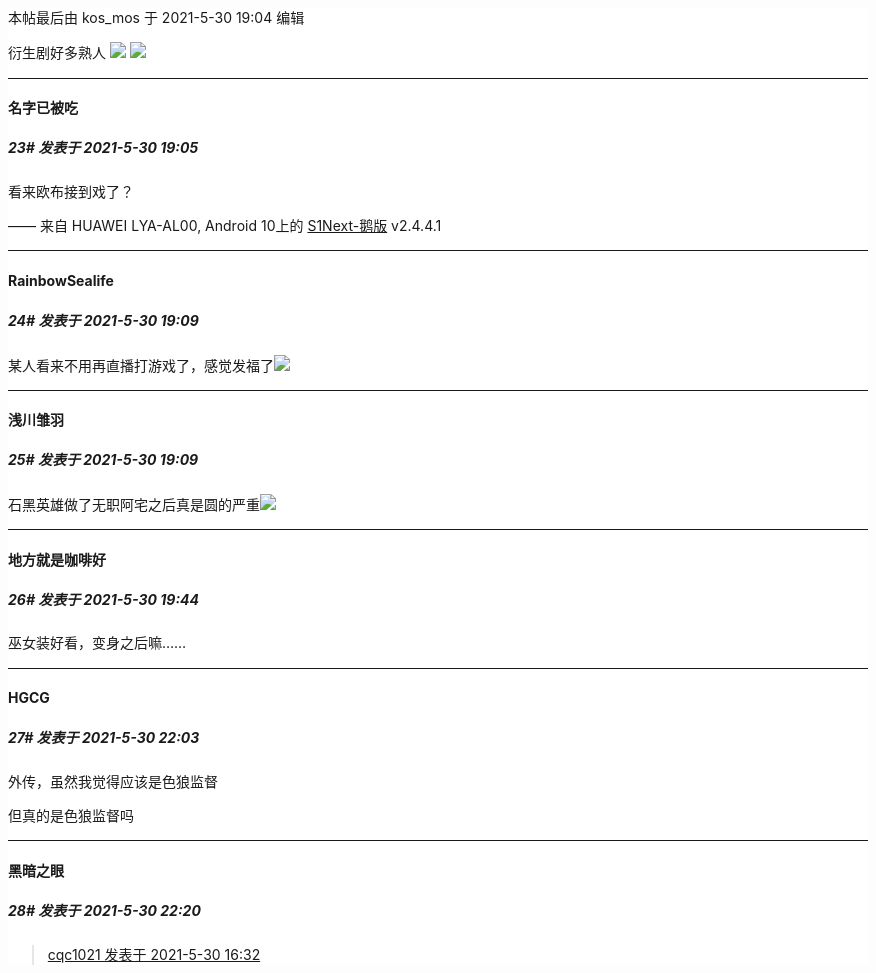  本帖最后由 kos_mos 于 2021-5-30 19:04 编辑 

衍生剧好多熟人
<img src="https://ogre.natalie.mu/media/news/eiga/2021/0528/yodonnna_202105_03.jpg" referrerpolicy="no-referrer">
<img src="https://ogre.natalie.mu/media/news/eiga/2021/0528/yodonnna_202105_02.jpg" referrerpolicy="no-referrer">

*****

####  名字已被吃  
##### 23#       发表于 2021-5-30 19:05

看来欧布接到戏了？

—— 来自 HUAWEI LYA-AL00, Android 10上的 [S1Next-鹅版](https://github.com/ykrank/S1-Next/releases) v2.4.4.1

*****

####  RainbowSealife  
##### 24#       发表于 2021-5-30 19:09

某人看来不用再直播打游戏了，感觉发福了<img src="https://static.saraba1st.com/image/smiley/face2017/067.png" referrerpolicy="no-referrer">

*****

####  浅川雏羽  
##### 25#       发表于 2021-5-30 19:09

石黑英雄做了无职阿宅之后真是圆的严重<img src="https://static.saraba1st.com/image/smiley/face2017/067.png" referrerpolicy="no-referrer">

*****

####  地方就是咖啡好  
##### 26#       发表于 2021-5-30 19:44

巫女装好看，变身之后嘛……

*****

####  HGCG  
##### 27#       发表于 2021-5-30 22:03

外传，虽然我觉得应该是色狼监督

但真的是色狼监督吗

*****

####  黑暗之眼  
##### 28#       发表于 2021-5-30 22:20

<blockquote><a href="httphttps://bbs.saraba1st.com/2b/forum.php?mod=redirect&amp;goto=findpost&amp;pid=51422155&amp;ptid=2005637" target="_blank">cqc1021 发表于 2021-5-30 16:32</a>
